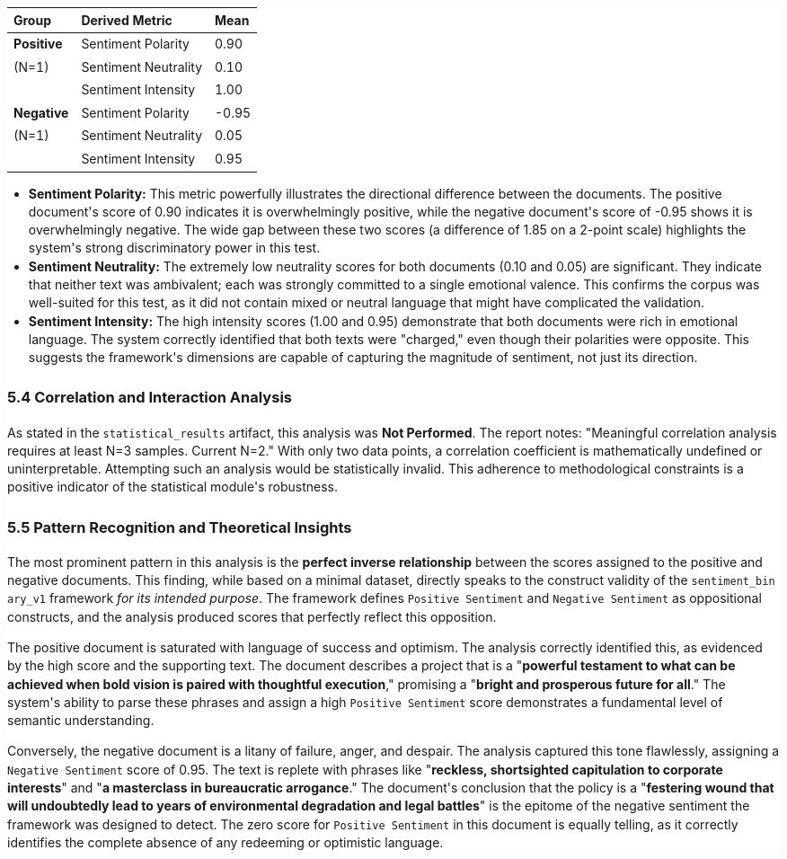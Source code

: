 | Group      | Derived Metric       | Mean  |
| :--------- | :------------------- | :---- |
| **Positive** | Sentiment Polarity   | 0.90  |
| (N=1)      | Sentiment Neutrality | 0.10  |
|            | Sentiment Intensity  | 1.00  |
| **Negative** | Sentiment Polarity   | -0.95 |
| (N=1)      | Sentiment Neutrality | 0.05  |
|            | Sentiment Intensity  | 0.95  |

*   **Sentiment Polarity:** This metric powerfully illustrates the directional difference between the documents. The positive document's score of 0.90 indicates it is overwhelmingly positive, while the negative document's score of -0.95 shows it is overwhelmingly negative. The wide gap between these two scores (a difference of 1.85 on a 2-point scale) highlights the system's strong discriminatory power in this test.
*   **Sentiment Neutrality:** The extremely low neutrality scores for both documents (0.10 and 0.05) are significant. They indicate that neither text was ambivalent; each was strongly committed to a single emotional valence. This confirms the corpus was well-suited for this test, as it did not contain mixed or neutral language that might have complicated the validation.
*   **Sentiment Intensity:** The high intensity scores (1.00 and 0.95) demonstrate that both documents were rich in emotional language. The system correctly identified that both texts were "charged," even though their polarities were opposite. This suggests the framework's dimensions are capable of capturing the magnitude of sentiment, not just its direction.

### 5.4 Correlation and Interaction Analysis

As stated in the `statistical_results` artifact, this analysis was **Not Performed**. The report notes: "Meaningful correlation analysis requires at least N=3 samples. Current N=2." With only two data points, a correlation coefficient is mathematically undefined or uninterpretable. Attempting such an analysis would be statistically invalid. This adherence to methodological constraints is a positive indicator of the statistical module's robustness.

### 5.5 Pattern Recognition and Theoretical Insights

The most prominent pattern in this analysis is the **perfect inverse relationship** between the scores assigned to the positive and negative documents. This finding, while based on a minimal dataset, directly speaks to the construct validity of the `sentiment_binary_v1` framework *for its intended purpose*. The framework defines `Positive Sentiment` and `Negative Sentiment` as oppositional constructs, and the analysis produced scores that perfectly reflect this opposition.

The positive document is saturated with language of success and optimism. The analysis correctly identified this, as evidenced by the high score and the supporting text. The document describes a project that is a "**powerful testament to what can be achieved when bold vision is paired with thoughtful execution**," promising a "**bright and prosperous future for all**." The system's ability to parse these phrases and assign a high `Positive Sentiment` score demonstrates a fundamental level of semantic understanding.

Conversely, the negative document is a litany of failure, anger, and despair. The analysis captured this tone flawlessly, assigning a `Negative Sentiment` score of 0.95. The text is replete with phrases like "**reckless, shortsighted capitulation to corporate interests**" and "**a masterclass in bureaucratic arrogance**." The document's conclusion that the policy is a "**festering wound that will undoubtedly lead to years of environmental degradation and legal battles**" is the epitome of the negative sentiment the framework was designed to detect. The zero score for `Positive Sentiment` in this document is equally telling, as it correctly identifies the complete absence of any redeeming or optimistic language.

